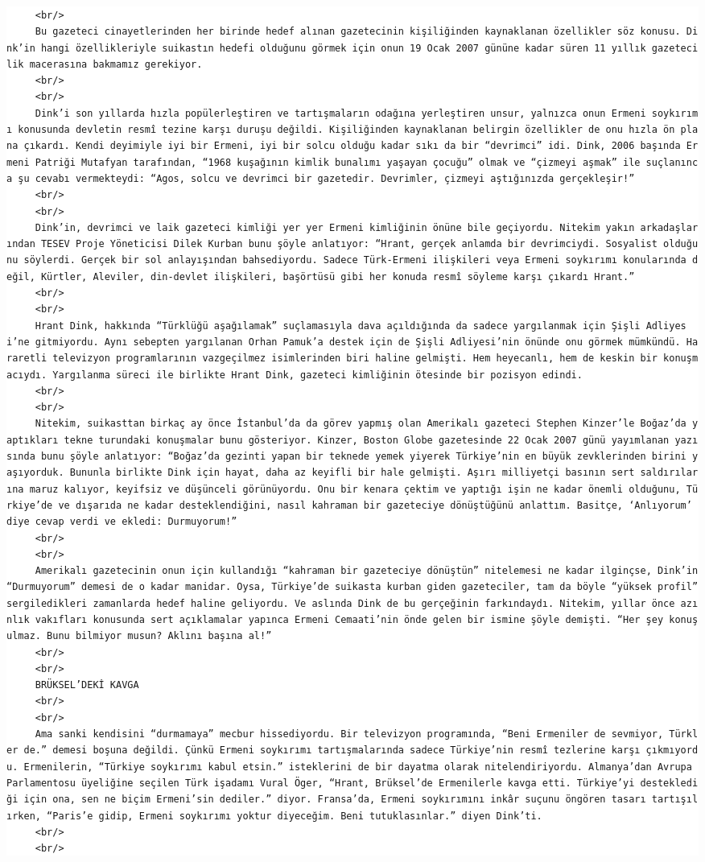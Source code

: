          <br/>
         Bu gazeteci cinayetlerinden her birinde hedef alınan gazetecinin kişiliğinden kaynaklanan özellikler söz konusu. Dink’in hangi özellikleriyle suikastın hedefi olduğunu görmek için onun 19 Ocak 2007 gününe kadar süren 11 yıllık gazetecilik macerasına bakmamız gerekiyor.
         <br/>
         <br/>
         Dink’i son yıllarda hızla popülerleştiren ve tartışmaların odağına yerleştiren unsur, yalnızca onun Ermeni soykırımı konusunda devletin resmî tezine karşı duruşu değildi. Kişiliğinden kaynaklanan belirgin özellikler de onu hızla ön plana çıkardı. Kendi deyimiyle iyi bir Ermeni, iyi bir solcu olduğu kadar sıkı da bir “devrimci” idi. Dink, 2006 başında Ermeni Patriği Mutafyan tarafından, “1968 kuşağının kimlik bunalımı yaşayan çocuğu” olmak ve “çizmeyi aşmak” ile suçlanınca şu cevabı vermekteydi: “Agos, solcu ve devrimci bir gazetedir. Devrimler, çizmeyi aştığınızda gerçekleşir!”
         <br/>
         <br/>
         Dink’in, devrimci ve laik gazeteci kimliği yer yer Ermeni kimliğinin önüne bile geçiyordu. Nitekim yakın arkadaşlarından TESEV Proje Yöneticisi Dilek Kurban bunu şöyle anlatıyor: “Hrant, gerçek anlamda bir devrimciydi. Sosyalist olduğunu söylerdi. Gerçek bir sol anlayışından bahsediyordu. Sadece Türk-Ermeni ilişkileri veya Ermeni soykırımı konularında değil, Kürtler, Aleviler, din-devlet ilişkileri, başörtüsü gibi her konuda resmî söyleme karşı çıkardı Hrant.”
         <br/>
         <br/>
         Hrant Dink, hakkında “Türklüğü aşağılamak” suçlamasıyla dava açıldığında da sadece yargılanmak için Şişli Adliyesi’ne gitmiyordu. Aynı sebepten yargılanan Orhan Pamuk’a destek için de Şişli Adliyesi’nin önünde onu görmek mümkündü. Hararetli televizyon programlarının vazgeçilmez isimlerinden biri haline gelmişti. Hem heyecanlı, hem de keskin bir konuşmacıydı. Yargılanma süreci ile birlikte Hrant Dink, gazeteci kimliğinin ötesinde bir pozisyon edindi.
         <br/>
         <br/>
         Nitekim, suikasttan birkaç ay önce İstanbul’da da görev yapmış olan Amerikalı gazeteci Stephen Kinzer’le Boğaz’da yaptıkları tekne turundaki konuşmalar bunu gösteriyor. Kinzer, Boston Globe gazetesinde 22 Ocak 2007 günü yayımlanan yazısında bunu şöyle anlatıyor: “Boğaz’da gezinti yapan bir teknede yemek yiyerek Türkiye’nin en büyük zevklerinden birini yaşıyorduk. Bununla birlikte Dink için hayat, daha az keyifli bir hale gelmişti. Aşırı milliyetçi basının sert saldırılarına maruz kalıyor, keyifsiz ve düşünceli görünüyordu. Onu bir kenara çektim ve yaptığı işin ne kadar önemli olduğunu, Türkiye’de ve dışarıda ne kadar desteklendiğini, nasıl kahraman bir gazeteciye dönüştüğünü anlattım. Basitçe, ‘Anlıyorum’ diye cevap verdi ve ekledi: Durmuyorum!”
         <br/>
         <br/>
         Amerikalı gazetecinin onun için kullandığı “kahraman bir gazeteciye dönüştün” nitelemesi ne kadar ilginçse, Dink’in “Durmuyorum” demesi de o kadar manidar. Oysa, Türkiye’de suikasta kurban giden gazeteciler, tam da böyle “yüksek profil” sergiledikleri zamanlarda hedef haline geliyordu. Ve aslında Dink de bu gerçeğinin farkındaydı. Nitekim, yıllar önce azınlık vakıfları konusunda sert açıklamalar yapınca Ermeni Cemaati’nin önde gelen bir ismine şöyle demişti. “Her şey konuşulmaz. Bunu bilmiyor musun? Aklını başına al!”
         <br/>
         <br/>
         BRÜKSEL’DEKİ KAVGA
         <br/>
         <br/>
         Ama sanki kendisini “durmamaya” mecbur hissediyordu. Bir televizyon programında, “Beni Ermeniler de sevmiyor, Türkler de.” demesi boşuna değildi. Çünkü Ermeni soykırımı tartışmalarında sadece Türkiye’nin resmî tezlerine karşı çıkmıyordu. Ermenilerin, “Türkiye soykırımı kabul etsin.” isteklerini de bir dayatma olarak nitelendiriyordu. Almanya’dan Avrupa Parlamentosu üyeliğine seçilen Türk işadamı Vural Öger, “Hrant, Brüksel’de Ermenilerle kavga etti. Türkiye’yi desteklediği için ona, sen ne biçim Ermeni’sin dediler.” diyor. Fransa’da, Ermeni soykırımını inkâr suçunu öngören tasarı tartışılırken, “Paris’e gidip, Ermeni soykırımı yoktur diyeceğim. Beni tutuklasınlar.” diyen Dink’ti.
         <br/>
         <br/>